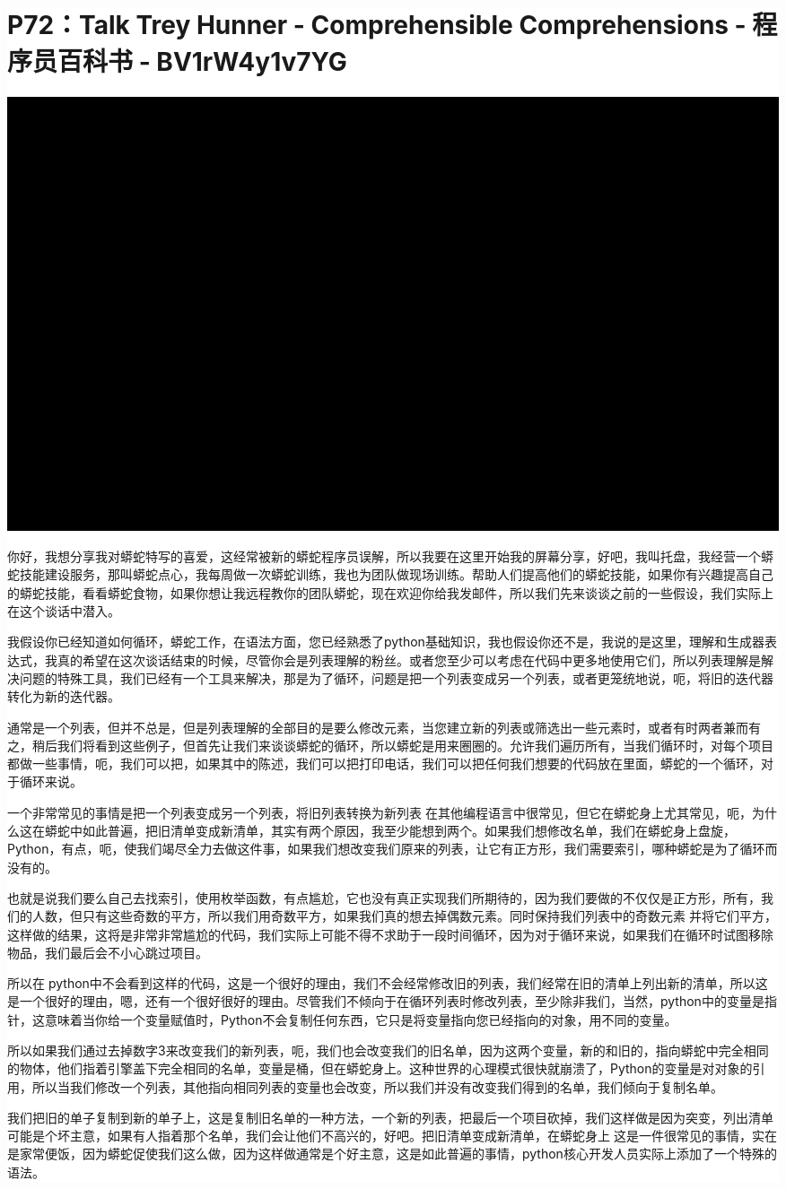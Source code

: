 # P72：Talk Trey Hunner - Comprehensible Comprehensions - 程序员百科书 - BV1rW4y1v7YG

![](img/088fdd365e47e61a5223be74686f2fb8_0.png)

你好，我想分享我对蟒蛇特写的喜爱，这经常被新的蟒蛇程序员误解，所以我要在这里开始我的屏幕分享，好吧，我叫托盘，我经营一个蟒蛇技能建设服务，那叫蟒蛇点心，我每周做一次蟒蛇训练，我也为团队做现场训练。帮助人们提高他们的蟒蛇技能，如果你有兴趣提高自己的蟒蛇技能，看看蟒蛇食物，如果你想让我远程教你的团队蟒蛇，现在欢迎你给我发邮件，所以我们先来谈谈之前的一些假设，我们实际上在这个谈话中潜入。

我假设你已经知道如何循环，蟒蛇工作，在语法方面，您已经熟悉了python基础知识，我也假设你还不是，我说的是这里，理解和生成器表达式，我真的希望在这次谈话结束的时候，尽管你会是列表理解的粉丝。或者您至少可以考虑在代码中更多地使用它们，所以列表理解是解决问题的特殊工具，我们已经有一个工具来解决，那是为了循环，问题是把一个列表变成另一个列表，或者更笼统地说，呃，将旧的迭代器转化为新的迭代器。

通常是一个列表，但并不总是，但是列表理解的全部目的是要么修改元素，当您建立新的列表或筛选出一些元素时，或者有时两者兼而有之，稍后我们将看到这些例子，但首先让我们来谈谈蟒蛇的循环，所以蟒蛇是用来圈圈的。允许我们遍历所有，当我们循环时，对每个项目都做一些事情，呃，我们可以把，如果其中的陈述，我们可以把打印电话，我们可以把任何我们想要的代码放在里面，蟒蛇的一个循环，对于循环来说。

一个非常常见的事情是把一个列表变成另一个列表，将旧列表转换为新列表 在其他编程语言中很常见，但它在蟒蛇身上尤其常见，呃，为什么这在蟒蛇中如此普遍，把旧清单变成新清单，其实有两个原因，我至少能想到两个。如果我们想修改名单，我们在蟒蛇身上盘旋，Python，有点，呃，使我们竭尽全力去做这件事，如果我们想改变我们原来的列表，让它有正方形，我们需要索引，哪种蟒蛇是为了循环而没有的。

也就是说我们要么自己去找索引，使用枚举函数，有点尴尬，它也没有真正实现我们所期待的，因为我们要做的不仅仅是正方形，所有，我们的人数，但只有这些奇数的平方，所以我们用奇数平方，如果我们真的想去掉偶数元素。同时保持我们列表中的奇数元素 并将它们平方，这样做的结果，这将是非常非常尴尬的代码，我们实际上可能不得不求助于一段时间循环，因为对于循环来说，如果我们在循环时试图移除物品，我们最后会不小心跳过项目。

所以在 python中不会看到这样的代码，这是一个很好的理由，我们不会经常修改旧的列表，我们经常在旧的清单上列出新的清单，所以这是一个很好的理由，嗯，还有一个很好很好的理由。尽管我们不倾向于在循环列表时修改列表，至少除非我们，当然，python中的变量是指针，这意味着当你给一个变量赋值时，Python不会复制任何东西，它只是将变量指向您已经指向的对象，用不同的变量。

所以如果我们通过去掉数字3来改变我们的新列表，呃，我们也会改变我们的旧名单，因为这两个变量，新的和旧的，指向蟒蛇中完全相同的物体，他们指着引擎盖下完全相同的名单，变量是桶，但在蟒蛇身上。这种世界的心理模式很快就崩溃了，Python的变量是对对象的引用，所以当我们修改一个列表，其他指向相同列表的变量也会改变，所以我们并没有改变我们得到的名单，我们倾向于复制名单。

我们把旧的单子复制到新的单子上，这是复制旧名单的一种方法，一个新的列表，把最后一个项目砍掉，我们这样做是因为突变，列出清单可能是个坏主意，如果有人指着那个名单，我们会让他们不高兴的，好吧。把旧清单变成新清单，在蟒蛇身上 这是一件很常见的事情，实在是家常便饭，因为蟒蛇促使我们这么做，因为这样做通常是个好主意，这是如此普遍的事情，python核心开发人员实际上添加了一个特殊的语法。
